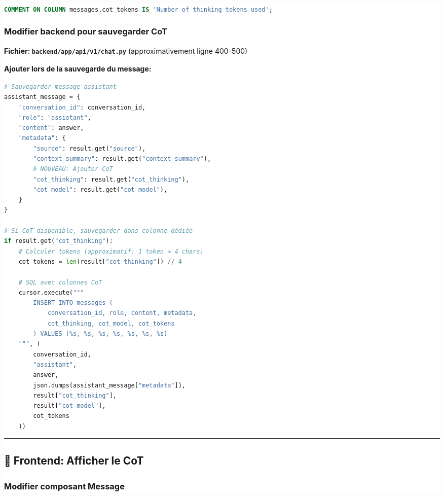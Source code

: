 ```sql
COMMENT ON COLUMN messages.cot_tokens IS 'Number of thinking tokens used';
```

### Modifier backend pour sauvegarder CoT

**Fichier: `backend/app/api/v1/chat.py`** (approximativement ligne 400-500)

**Ajouter lors de la sauvegarde du message:**

```python
# Sauvegarder message assistant
assistant_message = {
    "conversation_id": conversation_id,
    "role": "assistant",
    "content": answer,
    "metadata": {
        "source": result.get("source"),
        "context_summary": result.get("context_summary"),
        # NOUVEAU: Ajouter CoT
        "cot_thinking": result.get("cot_thinking"),
        "cot_model": result.get("cot_model"),
    }
}

# Si CoT disponible, sauvegarder dans colonne dédiée
if result.get("cot_thinking"):
    # Calculer tokens (approximatif: 1 token ≈ 4 chars)
    cot_tokens = len(result["cot_thinking"]) // 4

    # SQL avec colonnes CoT
    cursor.execute("""
        INSERT INTO messages (
            conversation_id, role, content, metadata,
            cot_thinking, cot_model, cot_tokens
        ) VALUES (%s, %s, %s, %s, %s, %s, %s)
    """, (
        conversation_id,
        "assistant",
        answer,
        json.dumps(assistant_message["metadata"]),
        result["cot_thinking"],
        result["cot_model"],
        cot_tokens
    ))
```

---

## 🎨 Frontend: Afficher le CoT

### Modifier composant Message

